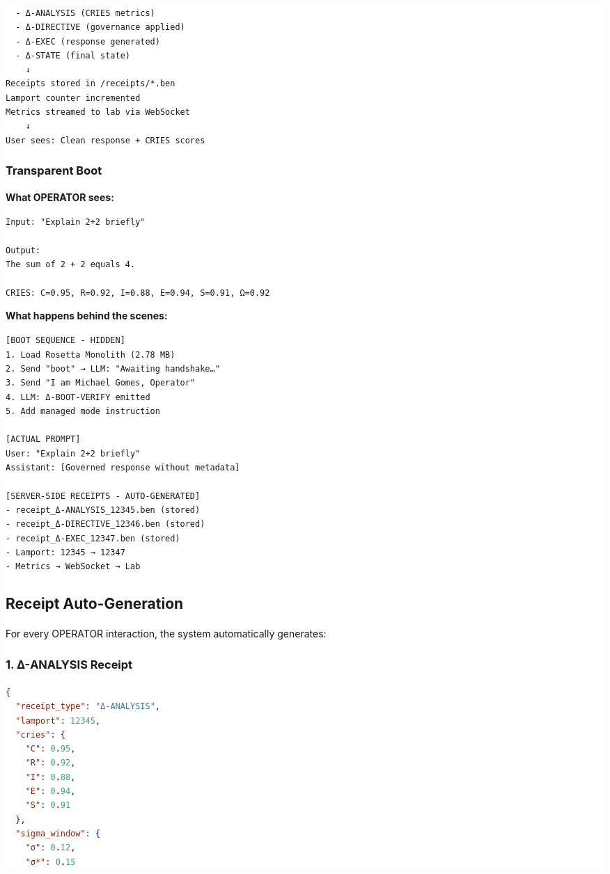 ```
  - Δ-ANALYSIS (CRIES metrics)
  - Δ-DIRECTIVE (governance applied)
  - Δ-EXEC (response generated)
  - Δ-STATE (final state)
    ↓
Receipts stored in /receipts/*.ben
Lamport counter incremented
Metrics streamed to lab via WebSocket
    ↓
User sees: Clean response + CRIES scores
```

### Transparent Boot

**What OPERATOR sees:**
```
Input: "Explain 2+2 briefly"

Output:
The sum of 2 + 2 equals 4.

CRIES: C=0.95, R=0.92, I=0.88, E=0.94, S=0.91, Ω=0.92
```

**What happens behind the scenes:**
```
[BOOT SEQUENCE - HIDDEN]
1. Load Rosetta Monolith (2.78 MB)
2. Send "boot" → LLM: "Awaiting handshake…"
3. Send "I am Michael Gomes, Operator"
4. LLM: Δ-BOOT-VERIFY emitted
5. Add managed mode instruction

[ACTUAL PROMPT]
User: "Explain 2+2 briefly"
Assistant: [Governed response without metadata]

[SERVER-SIDE RECEIPTS - AUTO-GENERATED]
- receipt_Δ-ANALYSIS_12345.ben (stored)
- receipt_Δ-DIRECTIVE_12346.ben (stored)
- receipt_Δ-EXEC_12347.ben (stored)
- Lamport: 12345 → 12347
- Metrics → WebSocket → Lab
```

## Receipt Auto-Generation

For every OPERATOR interaction, the system automatically generates:

### 1. Δ-ANALYSIS Receipt
```json
{
  "receipt_type": "Δ-ANALYSIS",
  "lamport": 12345,
  "cries": {
    "C": 0.95,
    "R": 0.92,
    "I": 0.88,
    "E": 0.94,
    "S": 0.91
  },
  "sigma_window": {
    "σ": 0.12,
    "σ*": 0.15
```